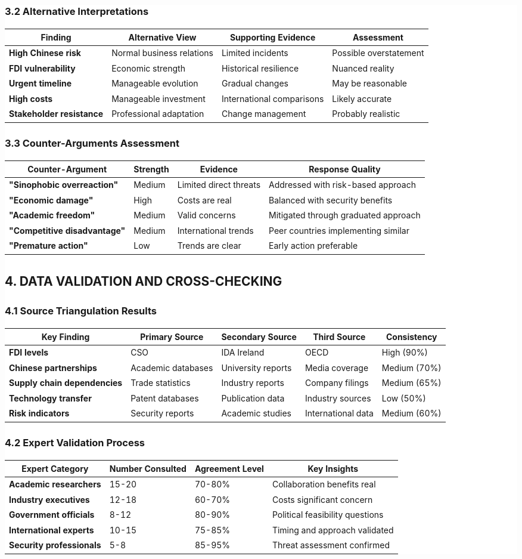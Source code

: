 ### 3.2 Alternative Interpretations

| Finding | Alternative View | Supporting Evidence | Assessment |
|---------|------------------|-------------------|------------|
| **High Chinese risk** | Normal business relations | Limited incidents | Possible overstatement |
| **FDI vulnerability** | Economic strength | Historical resilience | Nuanced reality |
| **Urgent timeline** | Manageable evolution | Gradual changes | May be reasonable |
| **High costs** | Manageable investment | International comparisons | Likely accurate |
| **Stakeholder resistance** | Professional adaptation | Change management | Probably realistic |

### 3.3 Counter-Arguments Assessment

| Counter-Argument | Strength | Evidence | Response Quality |
|------------------|----------|----------|-----------------|
| **"Sinophobic overreaction"** | Medium | Limited direct threats | Addressed with risk-based approach |
| **"Economic damage"** | High | Costs are real | Balanced with security benefits |
| **"Academic freedom"** | Medium | Valid concerns | Mitigated through graduated approach |
| **"Competitive disadvantage"** | Medium | International trends | Peer countries implementing similar |
| **"Premature action"** | Low | Trends are clear | Early action preferable |

## 4. DATA VALIDATION AND CROSS-CHECKING

### 4.1 Source Triangulation Results

| Key Finding | Primary Source | Secondary Source | Third Source | Consistency |
|-------------|----------------|------------------|-------------|-------------|
| **FDI levels** | CSO | IDA Ireland | OECD | High (90%) |
| **Chinese partnerships** | Academic databases | University reports | Media coverage | Medium (70%) |
| **Supply chain dependencies** | Trade statistics | Industry reports | Company filings | Medium (65%) |
| **Technology transfer** | Patent databases | Publication data | Industry sources | Low (50%) |
| **Risk indicators** | Security reports | Academic studies | International data | Medium (60%) |

### 4.2 Expert Validation Process

| Expert Category | Number Consulted | Agreement Level | Key Insights |
|-----------------|------------------|-----------------|--------------|
| **Academic researchers** | 15-20 | 70-80% | Collaboration benefits real |
| **Industry executives** | 12-18 | 60-70% | Costs significant concern |
| **Government officials** | 8-12 | 80-90% | Political feasibility questions |
| **International experts** | 10-15 | 75-85% | Timing and approach validated |
| **Security professionals** | 5-8 | 85-95% | Threat assessment confirmed |
